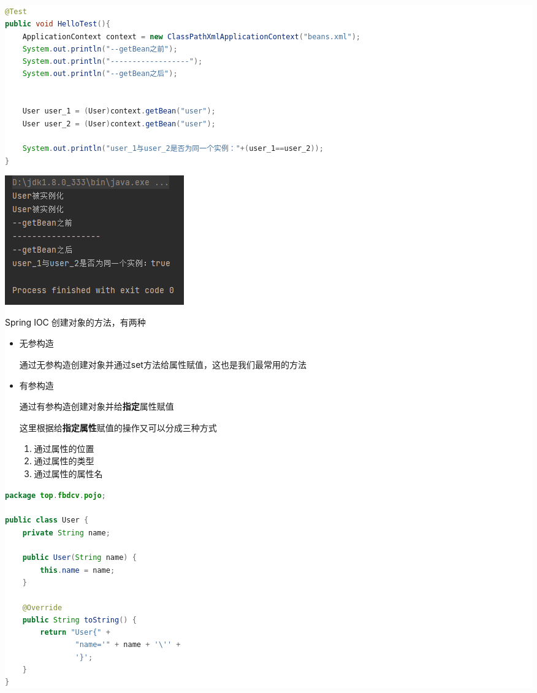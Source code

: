 ```java
@Test
public void HelloTest(){
    ApplicationContext context = new ClassPathXmlApplicationContext("beans.xml");
    System.out.println("--getBean之前");
    System.out.println("------------------");
    System.out.println("--getBean之后");


    User user_1 = (User)context.getBean("user");
    User user_2 = (User)context.getBean("user");

    System.out.println("user_1与user_2是否为同一个实例："+(user_1==user_2));
}
```

![image-20221130102928101](image-20221130102928101.png)



Spring IOC 创建对象的方法，有两种

- 无参构造

  通过无参构造创建对象并通过set方法给属性赋值，这也是我们最常用的方法

- 有参构造

  通过有参构造创建对象并给**指定**属性赋值

  这里根据给**指定属性**赋值的操作又可以分成三种方式

  1. 通过属性的位置
  2. 通过属性的类型
  3. 通过属性的属性名


```java
package top.fbdcv.pojo;

public class User {
    private String name;

    public User(String name) {
        this.name = name;
    }
    
    @Override
    public String toString() {
        return "User{" +
                "name='" + name + '\'' +
                '}';
    }
}
```
